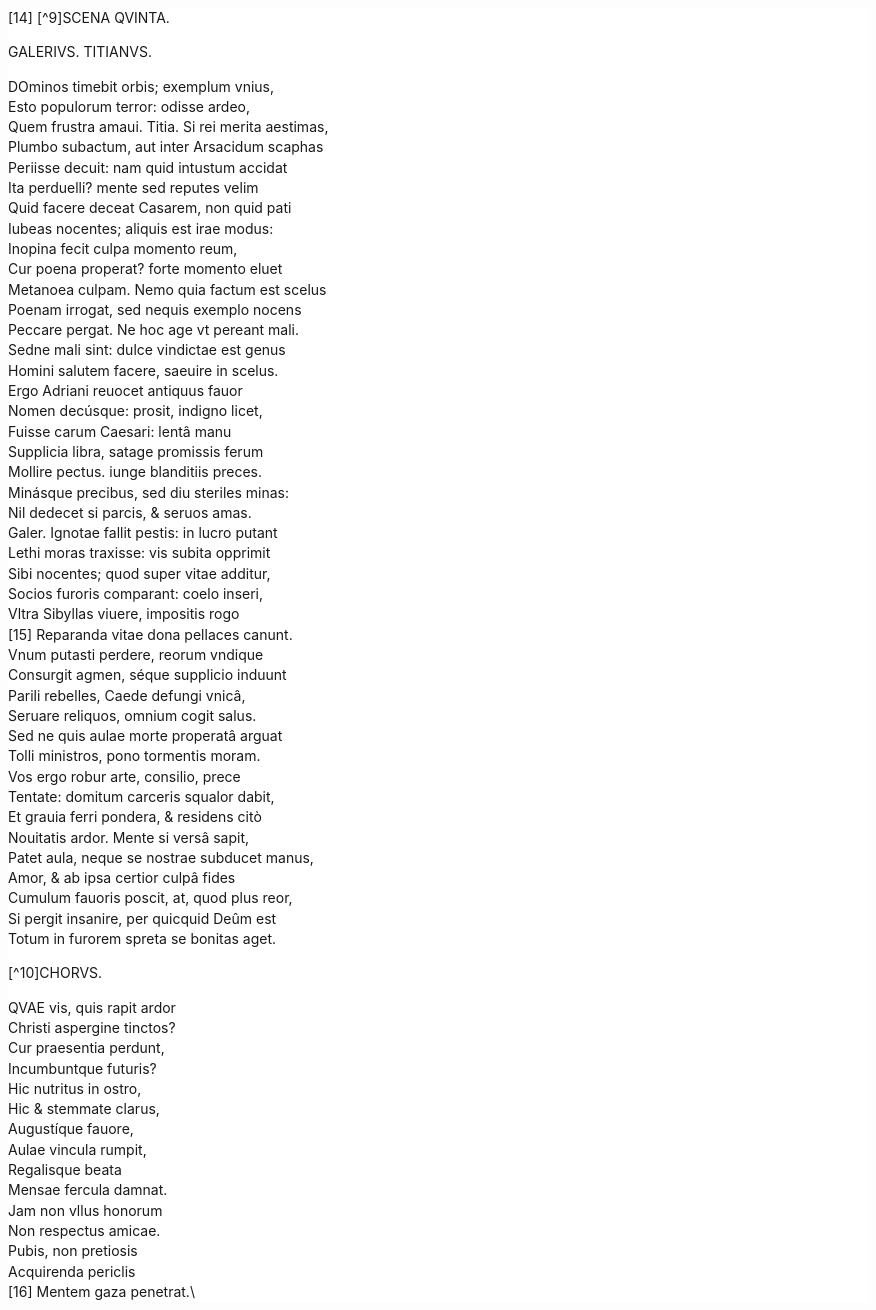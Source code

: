 \[14\] [^9]SCENA QVINTA.

GALERIVS. TITIANVS.

DOminos timebit orbis; exemplum vnius,\
Esto populorum terror: odisse ardeo,\
Quem frustra amaui. Titia. Si rei merita aestimas,\
Plumbo subactum, aut inter Arsacidum scaphas\
Periisse decuit: nam quid intustum accidat\
Ita perduelli? mente sed reputes velim\
Quid facere deceat Casarem, non quid pati\
Iubeas nocentes; aliquis est irae modus:\
Inopina fecit culpa momento reum,\
Cur poena properat? forte momento eluet\
Metanoea culpam. Nemo quia factum est scelus\
Poenam irrogat, sed nequis exemplo nocens\
Peccare pergat. Ne hoc age vt pereant mali.\
Sedne mali sint: dulce vindictae est genus\
Homini salutem facere, saeuire in scelus.\
Ergo Adriani reuocet antiquus fauor\
Nomen decúsque: prosit, indigno licet,\
Fuisse carum Caesari: lentâ manu\
Supplicia libra, satage promissis ferum\
Mollire pectus. iunge blanditiis preces.\
Minásque precibus, sed diu steriles minas:\
Nil dedecet si parcis, & seruos amas.\
Galer. Ignotae fallit pestis: in lucro putant\
Lethi moras traxisse: vis subita opprimit\
Sibi nocentes; quod super vitae additur,\
Socios furoris comparant: coelo inseri,\
Vltra Sibyllas viuere, impositis rogo\
\[15\] Reparanda vitae dona pellaces canunt.\
Vnum putasti perdere, reorum vndique\
Consurgit agmen, séque supplicio induunt\
Parili rebelles, Caede defungi vnicâ,\
Seruare reliquos, omnium cogit salus.\
Sed ne quis aulae morte properatâ arguat\
Tolli ministros, pono tormentis moram.\
Vos ergo robur arte, consilio, prece\
Tentate: domitum carceris squalor dabit,\
Et grauia ferri pondera, & residens citò\
Nouitatis ardor. Mente si versâ sapit,\
Patet aula, neque se nostrae subducet manus,\
Amor, & ab ipsa certior culpâ fides\
Cumulum fauoris poscit, at, quod plus reor,\
Si pergit insanire, per quicquid Deûm est\
Totum in furorem spreta se bonitas aget.

[^10]CHORVS.

QVAE vis, quis rapit ardor\
Christi aspergine tinctos?\
Cur praesentia perdunt,\
Incumbuntque futuris?\
Hic nutritus in ostro,\
Hic & stemmate clarus,\
Augustíque fauore,\
Aulae vincula rumpit,\
Regalisque beata\
Mensae fercula damnat.\
Jam non vllus honorum\
Non respectus amicae.\
Pubis, non pretiosis\
Acquirenda periclis\
\[16\] Mentem gaza penetrat.\